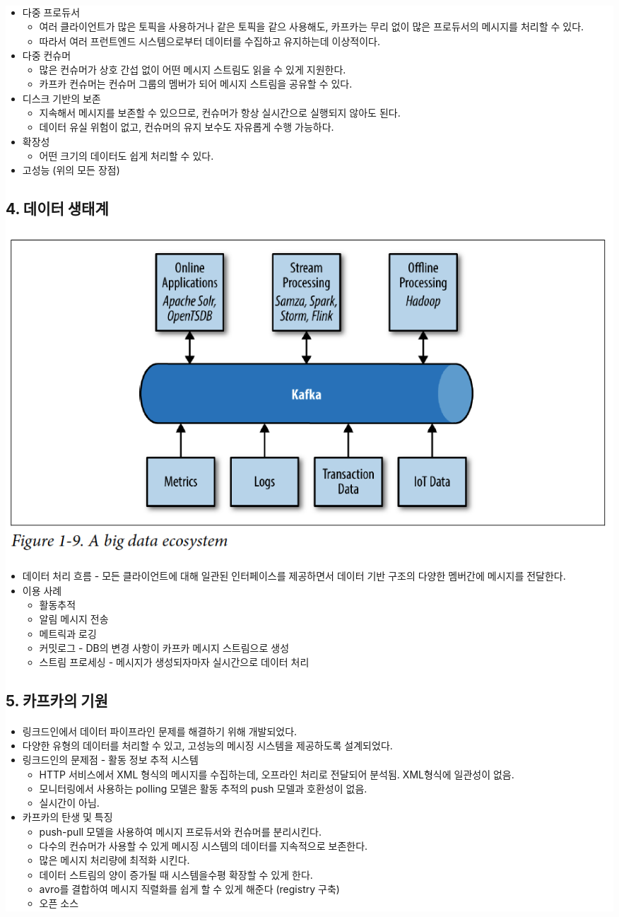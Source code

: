 * 다중 프로듀서
    * 여러 클라이언트가 많은 토픽을 사용하거나 같은 토픽을 같으 사용해도, 카프카는 무리 없이 많은 프로듀서의 메시지를 처리할 수 있다.
    * 따라서 여러 프런트엔드 시스템으로부터 데이터를 수집하고 유지하는데 이상적이다.
* 다중 컨슈머
    * 많은 컨슈머가 상호 간섭 없이 어떤 메시지 스트림도 읽을 수 있게 지원한다.
    * 카프카 컨슈머는 컨슈머 그룹의 멤버가 되어 메시지 스트림을 공유할 수 있다.
* 디스크 기반의 보존
    * 지속해서 메시지를 보존할 수 있으므로, 컨슈머가 항상 실시간으로 실행되지 않아도 된다.
    * 데이터 유실 위험이 없고, 컨슈머의 유지 보수도 자유롭게 수행 가능하다.
* 확장성
    * 어떤 크기의 데이터도 쉽게 처리할 수 있다. 
* 고성능 (위의 모든 장점)

## 4. 데이터 생태계

![1-9 빅 데이터 생태계](./resources/01-04.png)

* 데이터 처리 흐름 - 모든 클라이언트에 대해 일관된 인터페이스를 제공하면서 데이터 기반 구조의 다양한 멤버간에 메시지를 전달한다. 
* 이용 사례
    * 활동추적
    * 알림 메시지 전송
    * 메트릭과 로깅
    * 커밋로그 - DB의 변경 사항이 카프카 메시지 스트림으로 생성
    * 스트림 프로세싱 - 메시지가 생성되자마자 실시간으로 데이터 처리

## 5. 카프카의 기원

* 링크드인에서 데이터 파이프라인 문제를 해결하기 위해 개발되었다.
* 다양한 유형의 데이터를 처리할 수 있고, 고성능의 메시징 시스템을 제공하도록 설계되었다.
* 링크드인의 문제점 - 활동 정보 추적 시스템
     * HTTP 서비스에서 XML 형식의 메시지를 수집하는데, 오프라인 처리로 전달되어 분석됨. XML형식에 일관성이 없음.
     * 모니터링에서 사용하는 polling 모델은 활동 추적의 push 모델과 호환성이 없음.
     * 실시간이 아님.
* 카프카의 탄생 및 특징
    * push-pull 모델을 사용하여 메시지 프로듀서와 컨슈머를 분리시킨다.
    * 다수의 컨슈머가 사용할 수 있게 메시징 시스템의 데이터를 지속적으로 보존한다.
    * 많은 메시지 처리량에 최적화 시킨다.
    * 데이터 스트림의 양이 증가될 때 시스템을수평 확장할 수 있게 한다.
    * avro를 결합하여 메시지 직렬화를 쉽게 할 수 있게 해준다 (registry 구축)
    * 오픈 소스
